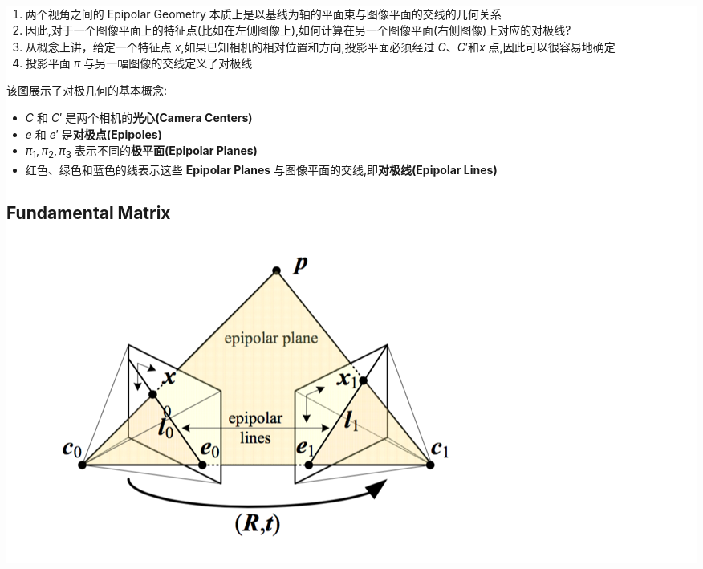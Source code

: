 1. 两个视角之间的 Epipolar Geometry 本质上是以基线为轴的平面束与图像平面的交线的几何关系
2. 因此,对于一个图像平面上的特征点(比如在左侧图像上),如何计算在另一个图像平面(右侧图像)上对应的对极线?
3. 从概念上讲，给定一个特征点 $x$,如果已知相机的相对位置和方向,投影平面必须经过 $C$、$C'$和$x$ 点,因此可以很容易地确定
4. 投影平面 $\pi$ 与另一幅图像的交线定义了对极线

该图展示了对极几何的基本概念:

- $C$ 和 $C'$ 是两个相机的**光心(Camera Centers)**
- $e$ 和 $e'$ 是**对极点(Epipoles)**
- $\pi_1, \pi_2, \pi_3$ 表示不同的**极平面(Epipolar Planes)**
- 红色、绿色和蓝色的线表示这些 **Epipolar Planes** 与图像平面的交线,即**对极线(Epipolar Lines)**

## Fundamental Matrix

![](./img/lec12/epipolar.png)


